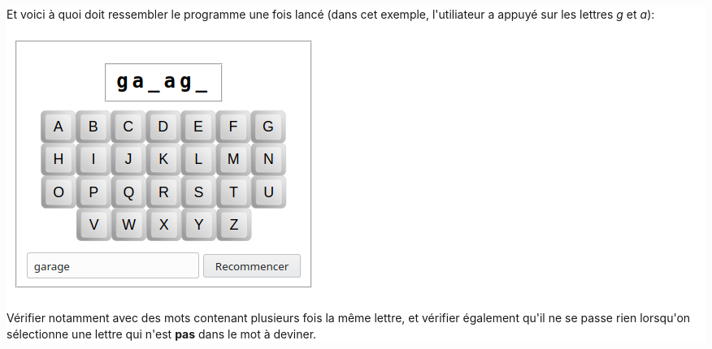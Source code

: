 Et voici à quoi doit ressembler le programme une fois lancé (dans cet exemple, l'utiliateur a appuyé sur les lettres *g* et *a*):

![](./assets/fr/c.png)

Vérifier notamment avec des mots contenant plusieurs fois la même lettre, et vérifier également qu'il ne se passe rien lorsqu'on sélectionne une lettre qui n'est **pas** dans le mot à deviner.
